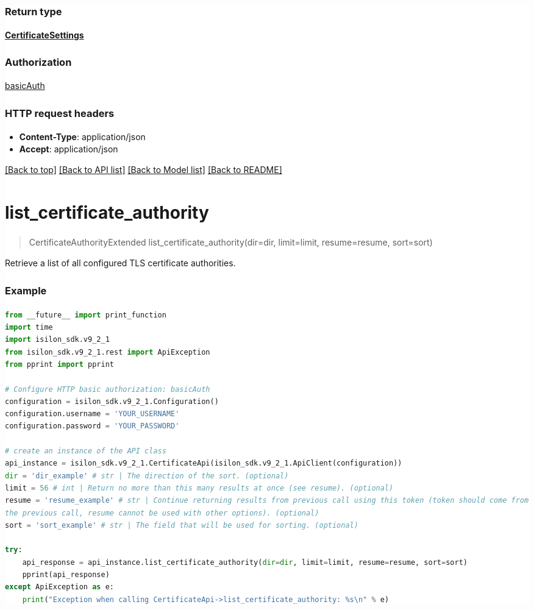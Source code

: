 ### Return type

[**CertificateSettings**](CertificateSettings.md)

### Authorization

[basicAuth](../README.md#basicAuth)

### HTTP request headers

 - **Content-Type**: application/json
 - **Accept**: application/json

[[Back to top]](#) [[Back to API list]](../README.md#documentation-for-api-endpoints) [[Back to Model list]](../README.md#documentation-for-models) [[Back to README]](../README.md)

# **list_certificate_authority**
> CertificateAuthorityExtended list_certificate_authority(dir=dir, limit=limit, resume=resume, sort=sort)



Retrieve a list of all configured TLS certificate authorities.

### Example
```python
from __future__ import print_function
import time
import isilon_sdk.v9_2_1
from isilon_sdk.v9_2_1.rest import ApiException
from pprint import pprint

# Configure HTTP basic authorization: basicAuth
configuration = isilon_sdk.v9_2_1.Configuration()
configuration.username = 'YOUR_USERNAME'
configuration.password = 'YOUR_PASSWORD'

# create an instance of the API class
api_instance = isilon_sdk.v9_2_1.CertificateApi(isilon_sdk.v9_2_1.ApiClient(configuration))
dir = 'dir_example' # str | The direction of the sort. (optional)
limit = 56 # int | Return no more than this many results at once (see resume). (optional)
resume = 'resume_example' # str | Continue returning results from previous call using this token (token should come from the previous call, resume cannot be used with other options). (optional)
sort = 'sort_example' # str | The field that will be used for sorting. (optional)

try:
    api_response = api_instance.list_certificate_authority(dir=dir, limit=limit, resume=resume, sort=sort)
    pprint(api_response)
except ApiException as e:
    print("Exception when calling CertificateApi->list_certificate_authority: %s\n" % e)
```
